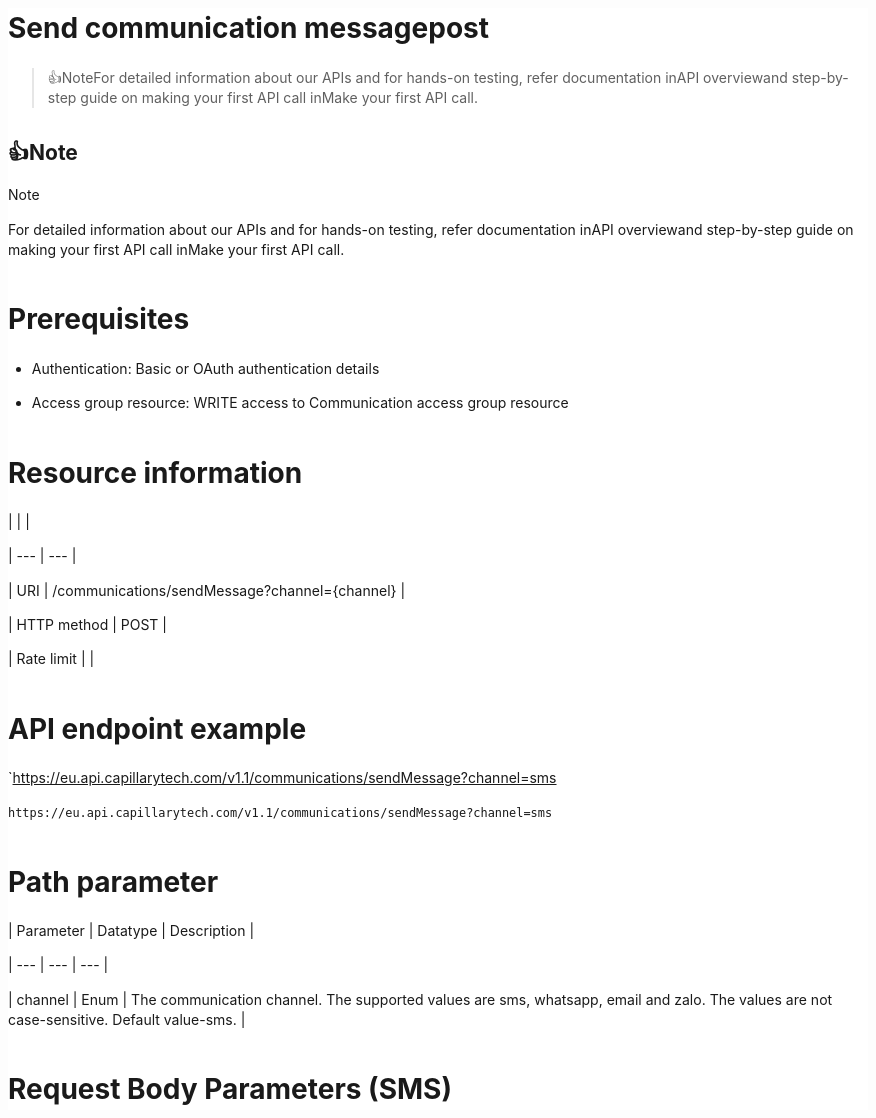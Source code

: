 # Send communication messagepost

> 👍NoteFor detailed information about our APIs and for hands-on testing, refer documentation inAPI overviewand  step-by-step guide on making your first API call inMake your first API call.

## 👍Note

Note

For detailed information about our APIs and for hands-on testing, refer documentation inAPI overviewand  step-by-step guide on making your first API call inMake your first API call.

# Prerequisites

- Authentication: Basic or OAuth authentication details

- Access group resource: WRITE access to Communication access group resource

# Resource information

|  |  |

| --- | --- |

| URI | /communications/sendMessage?channel={channel} |

| HTTP method | POST |

| Rate limit |  |



# API endpoint example

`https://eu.api.capillarytech.com/v1.1/communications/sendMessage?channel=sms

```
https://eu.api.capillarytech.com/v1.1/communications/sendMessage?channel=sms
```

# Path parameter

| Parameter | Datatype | Description |

| --- | --- | --- |

| channel | Enum | The communication channel. The supported values are sms, whatsapp, email and zalo. The values are not case-sensitive. Default value-sms. |



# Request Body Parameters (SMS)
